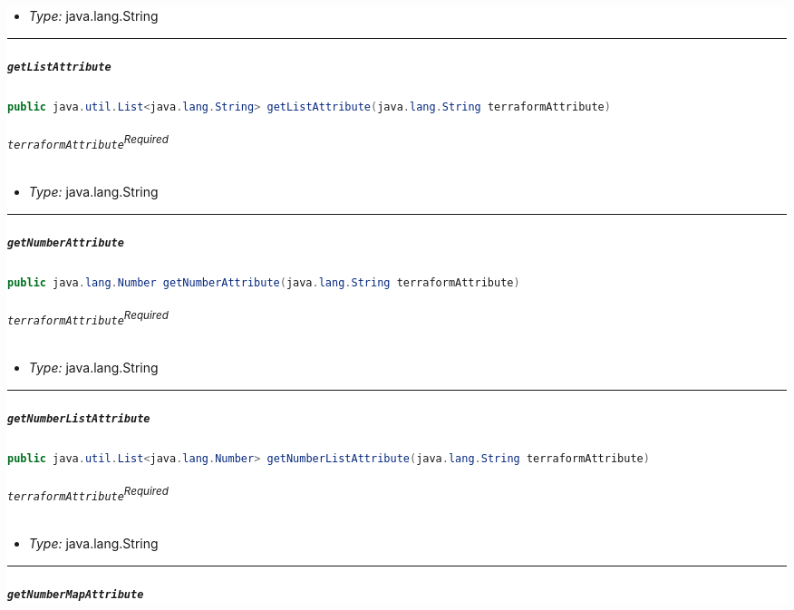 - *Type:* java.lang.String

---

##### `getListAttribute` <a name="getListAttribute" id="@cdktf/provider-cloudflare.dataCloudflareWafRules.DataCloudflareWafRulesRulesOutputReference.getListAttribute"></a>

```java
public java.util.List<java.lang.String> getListAttribute(java.lang.String terraformAttribute)
```

###### `terraformAttribute`<sup>Required</sup> <a name="terraformAttribute" id="@cdktf/provider-cloudflare.dataCloudflareWafRules.DataCloudflareWafRulesRulesOutputReference.getListAttribute.parameter.terraformAttribute"></a>

- *Type:* java.lang.String

---

##### `getNumberAttribute` <a name="getNumberAttribute" id="@cdktf/provider-cloudflare.dataCloudflareWafRules.DataCloudflareWafRulesRulesOutputReference.getNumberAttribute"></a>

```java
public java.lang.Number getNumberAttribute(java.lang.String terraformAttribute)
```

###### `terraformAttribute`<sup>Required</sup> <a name="terraformAttribute" id="@cdktf/provider-cloudflare.dataCloudflareWafRules.DataCloudflareWafRulesRulesOutputReference.getNumberAttribute.parameter.terraformAttribute"></a>

- *Type:* java.lang.String

---

##### `getNumberListAttribute` <a name="getNumberListAttribute" id="@cdktf/provider-cloudflare.dataCloudflareWafRules.DataCloudflareWafRulesRulesOutputReference.getNumberListAttribute"></a>

```java
public java.util.List<java.lang.Number> getNumberListAttribute(java.lang.String terraformAttribute)
```

###### `terraformAttribute`<sup>Required</sup> <a name="terraformAttribute" id="@cdktf/provider-cloudflare.dataCloudflareWafRules.DataCloudflareWafRulesRulesOutputReference.getNumberListAttribute.parameter.terraformAttribute"></a>

- *Type:* java.lang.String

---

##### `getNumberMapAttribute` <a name="getNumberMapAttribute" id="@cdktf/provider-cloudflare.dataCloudflareWafRules.DataCloudflareWafRulesRulesOutputReference.getNumberMapAttribute"></a>

